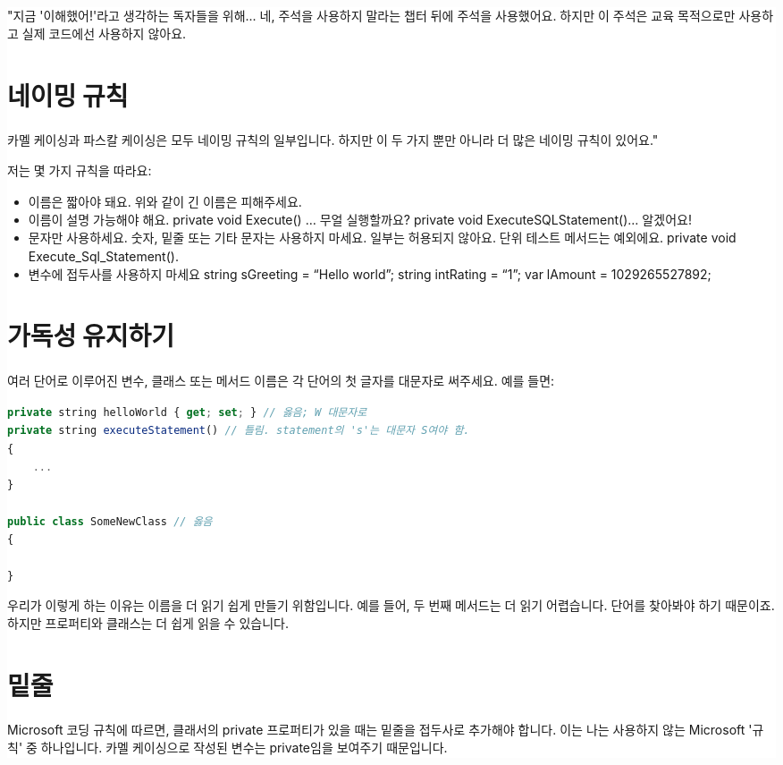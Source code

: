 "지금 '이해했어!'라고 생각하는 독자들을 위해... 네, 주석을 사용하지 말라는 챕터 뒤에 주석을 사용했어요. 하지만 이 주석은 교육 목적으로만 사용하고 실제 코드에선 사용하지 않아요.

# 네이밍 규칙

카멜 케이싱과 파스칼 케이싱은 모두 네이밍 규칙의 일부입니다. 하지만 이 두 가지 뿐만 아니라 더 많은 네이밍 규칙이 있어요."

<div class="content-ad"></div>

저는 몇 가지 규칙을 따라요:

- 이름은 짧아야 돼요.
위와 같이 긴 이름은 피해주세요.
- 이름이 설명 가능해야 해요.
private void Execute() … 무얼 실행할까요?
private void ExecuteSQLStatement()… 알겠어요!
- 문자만 사용하세요.
숫자, 밑줄 또는 기타 문자는 사용하지 마세요. 일부는 허용되지 않아요. 단위 테스트 메서드는 예외에요.
private void Execute_Sql_Statement().
- 변수에 접두사를 사용하지 마세요
string sGreeting = “Hello world”;
string intRating = “1”;
var lAmount = 1029265527892;

# 가독성 유지하기

여러 단어로 이루어진 변수, 클래스 또는 메서드 이름은 각 단어의 첫 글자를 대문자로 써주세요. 예를 들면:

<div class="content-ad"></div>

```js
private string helloWorld { get; set; } // 옳음; W 대문자로
private string executeStatement() // 틀림. statement의 's'는 대문자 S여야 함.
{
    ...
}

public class SomeNewClass // 옳음
{

}
```

우리가 이렇게 하는 이유는 이름을 더 읽기 쉽게 만들기 위함입니다. 예를 들어, 두 번째 메서드는 더 읽기 어렵습니다. 단어를 찾아봐야 하기 때문이죠. 하지만 프로퍼티와 클래스는 더 쉽게 읽을 수 있습니다.

# 밑줄

Microsoft 코딩 규칙에 따르면, 클래서의 private 프로퍼티가 있을 때는 밑줄을 접두사로 추가해야 합니다. 이는 나는 사용하지 않는 Microsoft '규칙' 중 하나입니다. 카멜 케이싱으로 작성된 변수는 private임을 보여주기 때문입니다.

<div class="content-ad"></div>
